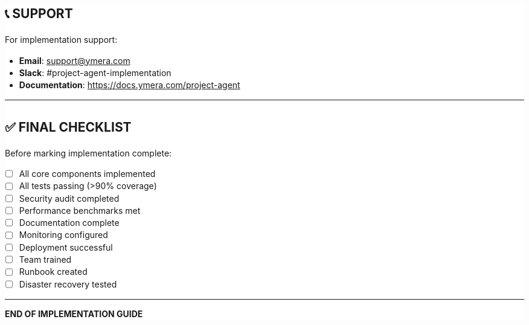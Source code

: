 
## 📞 SUPPORT

For implementation support:
- **Email**: support@ymera.com
- **Slack**: #project-agent-implementation
- **Documentation**: https://docs.ymera.com/project-agent

---

## ✅ FINAL CHECKLIST

Before marking implementation complete:

- [ ] All core components implemented
- [ ] All tests passing (>90% coverage)
- [ ] Security audit completed
- [ ] Performance benchmarks met
- [ ] Documentation complete
- [ ] Monitoring configured
- [ ] Deployment successful
- [ ] Team trained
- [ ] Runbook created
- [ ] Disaster recovery tested

---

**END OF IMPLEMENTATION GUIDE**

